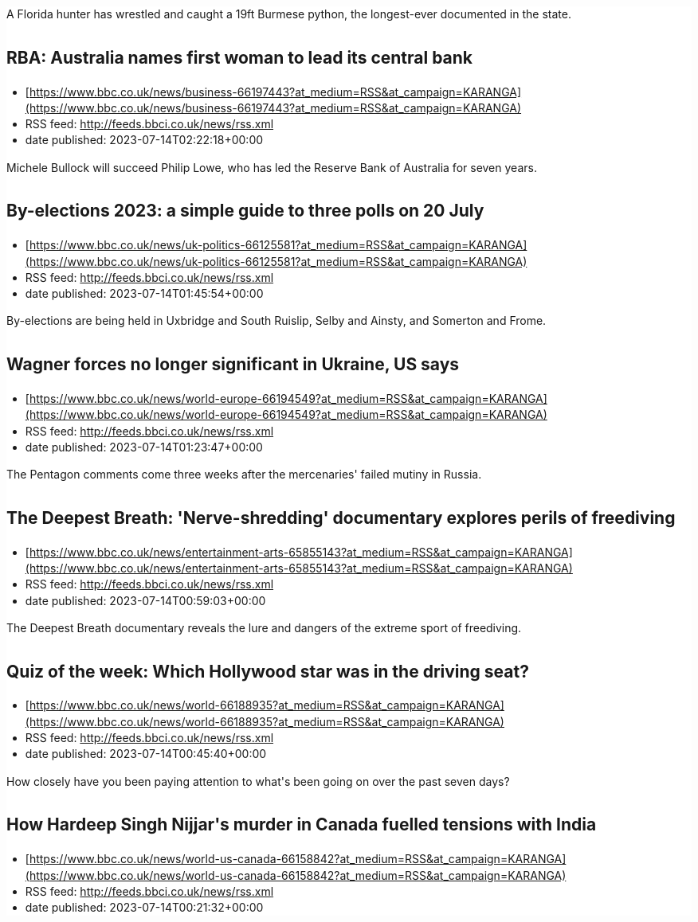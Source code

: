 A Florida hunter has wrestled and caught a 19ft Burmese python, the longest-ever documented in the state.

## RBA: Australia names first woman to lead its central bank
 - [https://www.bbc.co.uk/news/business-66197443?at_medium=RSS&at_campaign=KARANGA](https://www.bbc.co.uk/news/business-66197443?at_medium=RSS&at_campaign=KARANGA)
 - RSS feed: http://feeds.bbci.co.uk/news/rss.xml
 - date published: 2023-07-14T02:22:18+00:00

Michele Bullock will succeed Philip Lowe, who has led the Reserve Bank of Australia for seven years.

## By-elections 2023: a simple guide to three polls on 20 July
 - [https://www.bbc.co.uk/news/uk-politics-66125581?at_medium=RSS&at_campaign=KARANGA](https://www.bbc.co.uk/news/uk-politics-66125581?at_medium=RSS&at_campaign=KARANGA)
 - RSS feed: http://feeds.bbci.co.uk/news/rss.xml
 - date published: 2023-07-14T01:45:54+00:00

By-elections are being held in Uxbridge and South Ruislip, Selby and Ainsty, and Somerton and Frome.

## Wagner forces no longer significant in Ukraine, US says
 - [https://www.bbc.co.uk/news/world-europe-66194549?at_medium=RSS&at_campaign=KARANGA](https://www.bbc.co.uk/news/world-europe-66194549?at_medium=RSS&at_campaign=KARANGA)
 - RSS feed: http://feeds.bbci.co.uk/news/rss.xml
 - date published: 2023-07-14T01:23:47+00:00

The Pentagon comments come three weeks after the mercenaries' failed mutiny in Russia.

## The Deepest Breath: 'Nerve-shredding' documentary explores perils of freediving
 - [https://www.bbc.co.uk/news/entertainment-arts-65855143?at_medium=RSS&at_campaign=KARANGA](https://www.bbc.co.uk/news/entertainment-arts-65855143?at_medium=RSS&at_campaign=KARANGA)
 - RSS feed: http://feeds.bbci.co.uk/news/rss.xml
 - date published: 2023-07-14T00:59:03+00:00

The Deepest Breath documentary reveals the lure and dangers of the extreme sport of freediving.

## Quiz of the week: Which Hollywood star was in the driving seat?
 - [https://www.bbc.co.uk/news/world-66188935?at_medium=RSS&at_campaign=KARANGA](https://www.bbc.co.uk/news/world-66188935?at_medium=RSS&at_campaign=KARANGA)
 - RSS feed: http://feeds.bbci.co.uk/news/rss.xml
 - date published: 2023-07-14T00:45:40+00:00

How closely have you been paying attention to what's been going on over the past seven days?

## How Hardeep Singh Nijjar's murder in Canada fuelled tensions with India
 - [https://www.bbc.co.uk/news/world-us-canada-66158842?at_medium=RSS&at_campaign=KARANGA](https://www.bbc.co.uk/news/world-us-canada-66158842?at_medium=RSS&at_campaign=KARANGA)
 - RSS feed: http://feeds.bbci.co.uk/news/rss.xml
 - date published: 2023-07-14T00:21:32+00:00
